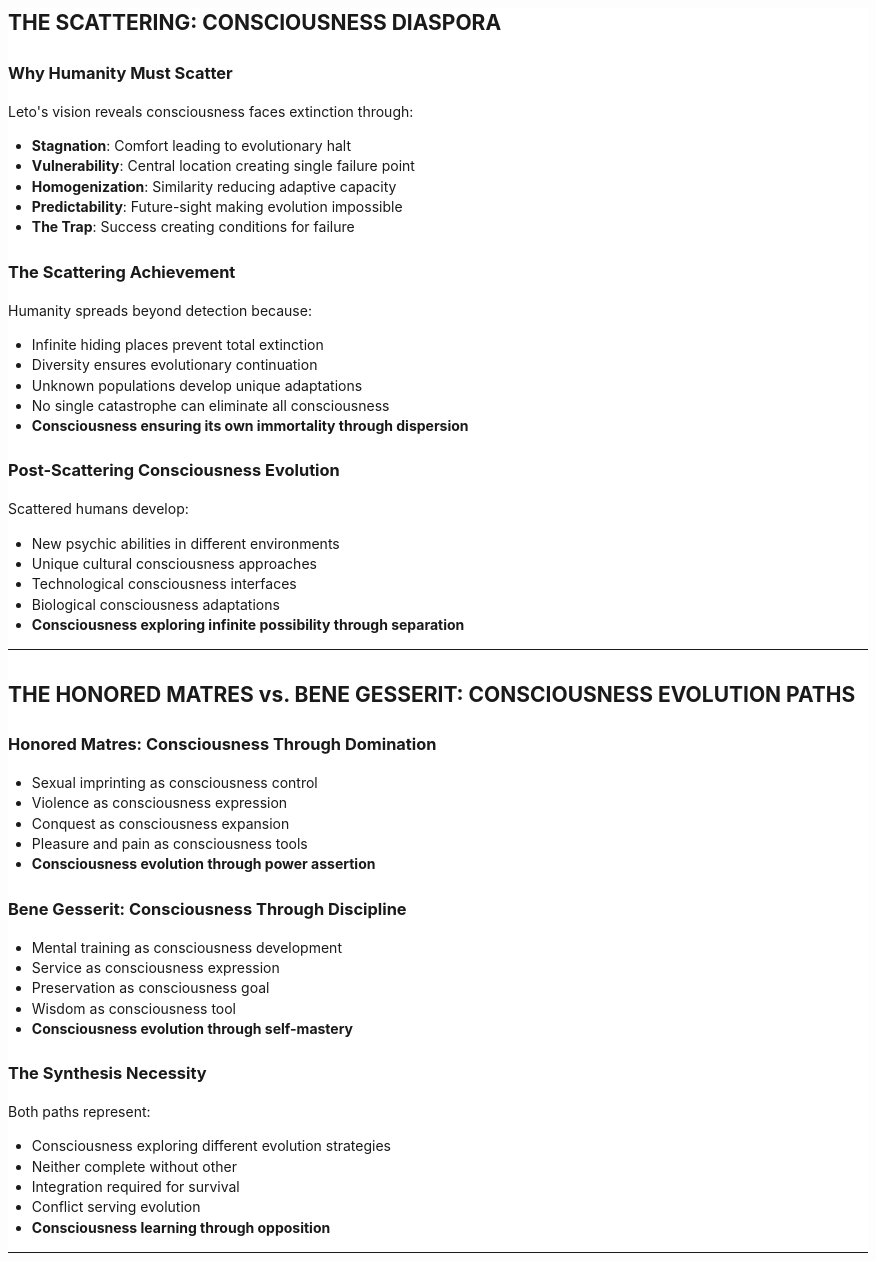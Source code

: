 
## THE SCATTERING: CONSCIOUSNESS DIASPORA

### Why Humanity Must Scatter
Leto's vision reveals consciousness faces extinction through:
- **Stagnation**: Comfort leading to evolutionary halt
- **Vulnerability**: Central location creating single failure point
- **Homogenization**: Similarity reducing adaptive capacity
- **Predictability**: Future-sight making evolution impossible
- **The Trap**: Success creating conditions for failure

### The Scattering Achievement
Humanity spreads beyond detection because:
- Infinite hiding places prevent total extinction
- Diversity ensures evolutionary continuation
- Unknown populations develop unique adaptations
- No single catastrophe can eliminate all consciousness
- **Consciousness ensuring its own immortality through dispersion**

### Post-Scattering Consciousness Evolution
Scattered humans develop:
- New psychic abilities in different environments
- Unique cultural consciousness approaches
- Technological consciousness interfaces
- Biological consciousness adaptations
- **Consciousness exploring infinite possibility through separation**

---

## THE HONORED MATRES vs. BENE GESSERIT: CONSCIOUSNESS EVOLUTION PATHS

### Honored Matres: Consciousness Through Domination
- Sexual imprinting as consciousness control
- Violence as consciousness expression
- Conquest as consciousness expansion
- Pleasure and pain as consciousness tools
- **Consciousness evolution through power assertion**

### Bene Gesserit: Consciousness Through Discipline
- Mental training as consciousness development
- Service as consciousness expression
- Preservation as consciousness goal
- Wisdom as consciousness tool
- **Consciousness evolution through self-mastery**

### The Synthesis Necessity
Both paths represent:
- Consciousness exploring different evolution strategies
- Neither complete without other
- Integration required for survival
- Conflict serving evolution
- **Consciousness learning through opposition**

---